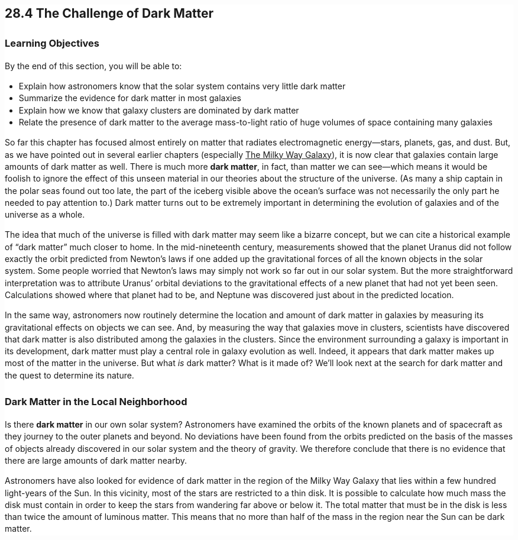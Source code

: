 ##  28.4 The Challenge of Dark Matter 

### Learning Objectives

By the end of this section, you will be able to:

  - Explain how astronomers know that the solar system contains very little dark matter
  - Summarize the evidence for dark matter in most galaxies
  - Explain how we know that galaxy clusters are dominated by dark matter
  - Relate the presence of dark matter to the average mass-to-light ratio of huge volumes of space containing many galaxies

So far this chapter has focused almost entirely on matter that radiates electromagnetic energy—stars, planets, gas, and dust. But, as we have pointed out in several earlier chapters (especially [The Milky Way Galaxy][1]), it is now clear that galaxies contain large amounts of dark matter as well. There is much more **dark matter**, in fact, than matter we can see—which means it would be foolish to ignore the effect of this unseen material in our theories about the structure of the universe. (As many a ship captain in the polar seas found out too late, the part of the iceberg visible above the ocean’s surface was not necessarily the only part he needed to pay attention to.) Dark matter turns out to be extremely important in determining the evolution of galaxies and of the universe as a whole.

The idea that much of the universe is filled with dark matter may seem like a bizarre concept, but we can cite a historical example of “dark matter” much closer to home. In the mid-nineteenth century, measurements showed that the planet Uranus did not follow exactly the orbit predicted from Newton’s laws if one added up the gravitational forces of all the known objects in the solar system. Some people worried that Newton’s laws may simply not work so far out in our solar system. But the more straightforward interpretation was to attribute Uranus’ orbital deviations to the gravitational effects of a new planet that had not yet been seen. Calculations showed where that planet had to be, and Neptune was discovered just about in the predicted location.

In the same way, astronomers now routinely determine the location and amount of dark matter in galaxies by measuring its gravitational effects on objects we can see. And, by measuring the way that galaxies move in clusters, scientists have discovered that dark matter is also distributed among the galaxies in the clusters. Since the environment surrounding a galaxy is important in its development, dark matter must play a central role in galaxy evolution as well. Indeed, it appears that dark matter makes up most of the matter in the universe. But what _is_ dark matter? What is it made of? We’ll look next at the search for dark matter and the quest to determine its nature.

### Dark Matter in the Local Neighborhood

Is there **dark matter** in our own solar system? Astronomers have examined the orbits of the known planets and of spacecraft as they journey to the outer planets and beyond. No deviations have been found from the orbits predicted on the basis of the masses of objects already discovered in our solar system and the theory of gravity. We therefore conclude that there is no evidence that there are large amounts of dark matter nearby.

Astronomers have also looked for evidence of dark matter in the region of the Milky Way Galaxy that lies within a few hundred light-years of the Sun. In this vicinity, most of the stars are restricted to a thin disk. It is possible to calculate how much mass the disk must contain in order to keep the stars from wandering far above or below it. The total matter that must be in the disk is less than twice the amount of luminous matter. This means that no more than half of the mass in the region near the Sun can be dark matter.


   [1]: /contents/2e737be8-ea65-48c3-aa0a-9f35b4c6a966@14.4:cfa5edb3-71c8-4593-bcef-efbc4dc2d162@3
   [2]: https://cnx.org/resources/ead8567b738c4189d87e56ce4063b2e8a135ceb0/OSC_Astro_28_04_RotatnCrv.jpg
   [3]: /contents/2e737be8-ea65-48c3-aa0a-9f35b4c6a966@14.4:09cab279-1255-4465-b14a-ca893103f2e8@6#fs-id1163974262838
   [4]: https://cnx.org/resources/d24353c4c22a05cc5211437b17d375b3d8acb4d9/OSC_Astro_28_04_Abell2218.jpg
   [5]: https://cnx.org/resources/63b3060896a505c28a41a3a0cc4f7fd49ad211a8/OSC_Astro_28_04_Abell1689.jpg
   [6]: /contents/2e737be8-ea65-48c3-aa0a-9f35b4c6a966@14.4:1db87beb-ec02-4a18-8f7b-fe500224ba2d@4
   [7]: https://cnx.org/resources/4a7a862be80eefb0f486831239b4678351545b22/OSC_Astro_28_04_MagCloud.jpg
   [8]: /contents/2e737be8-ea65-48c3-aa0a-9f35b4c6a966@14.4:c4987953-c1a0-4df4-8d01-1d0df7ae228f@3